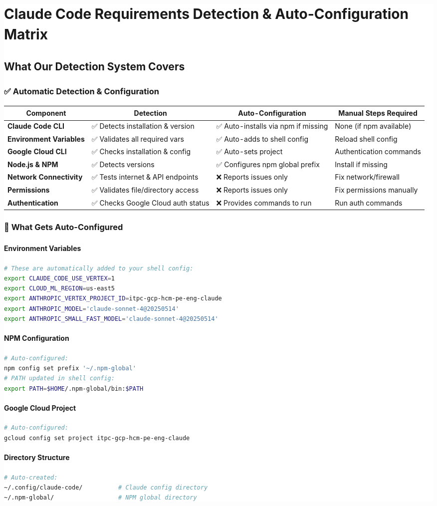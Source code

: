 # Claude Code Requirements Detection & Auto-Configuration Matrix

## What Our Detection System Covers

### ✅ **Automatic Detection & Configuration**

| Component | Detection | Auto-Configuration | Manual Steps Required |
|-----------|-----------|-------------------|----------------------|
| **Claude Code CLI** | ✅ Detects installation & version | ✅ Auto-installs via npm if missing | None (if npm available) |
| **Environment Variables** | ✅ Validates all required vars | ✅ Auto-adds to shell config | Reload shell config |
| **Google Cloud CLI** | ✅ Checks installation & config | ✅ Auto-sets project | Authentication commands |
| **Node.js & NPM** | ✅ Detects versions | ✅ Configures npm global prefix | Install if missing |
| **Network Connectivity** | ✅ Tests internet & API endpoints | ❌ Reports issues only | Fix network/firewall |
| **Permissions** | ✅ Validates file/directory access | ❌ Reports issues only | Fix permissions manually |
| **Authentication** | ✅ Checks Google Cloud auth status | ❌ Provides commands to run | Run auth commands |

### 🔧 **What Gets Auto-Configured**

#### Environment Variables
```bash
# These are automatically added to your shell config:
export CLAUDE_CODE_USE_VERTEX=1
export CLOUD_ML_REGION=us-east5
export ANTHROPIC_VERTEX_PROJECT_ID=itpc-gcp-hcm-pe-eng-claude
export ANTHROPIC_MODEL='claude-sonnet-4@20250514'
export ANTHROPIC_SMALL_FAST_MODEL='claude-sonnet-4@20250514'
```

#### NPM Configuration
```bash
# Auto-configured:
npm config set prefix '~/.npm-global'
# PATH updated in shell config:
export PATH=$HOME/.npm-global/bin:$PATH
```

#### Google Cloud Project
```bash
# Auto-configured:
gcloud config set project itpc-gcp-hcm-pe-eng-claude
```

#### Directory Structure
```bash
# Auto-created:
~/.config/claude-code/          # Claude config directory
~/.npm-global/                  # NPM global directory
```
